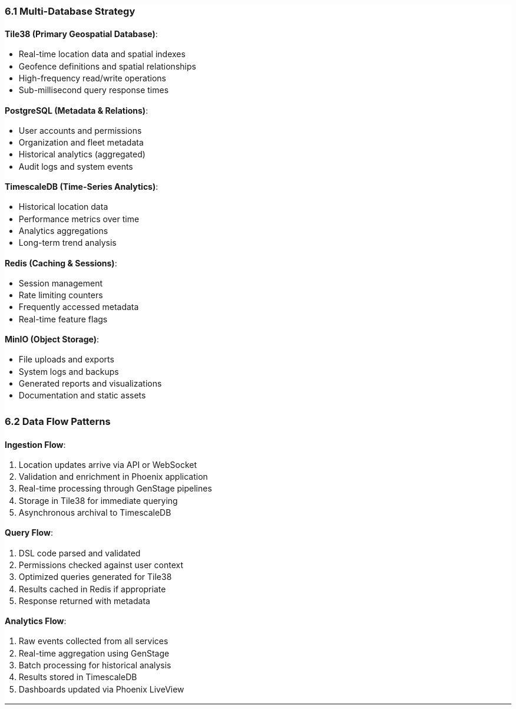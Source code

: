 ### 6.1 Multi-Database Strategy

**Tile38 (Primary Geospatial Database)**:
- Real-time location data and spatial indexes
- Geofence definitions and spatial relationships
- High-frequency read/write operations
- Sub-millisecond query response times

**PostgreSQL (Metadata & Relations)**:
- User accounts and permissions
- Organization and fleet metadata
- Historical analytics (aggregated)
- Audit logs and system events

**TimescaleDB (Time-Series Analytics)**:
- Historical location data
- Performance metrics over time
- Analytics aggregations
- Long-term trend analysis

**Redis (Caching & Sessions)**:
- Session management
- Rate limiting counters
- Frequently accessed metadata
- Real-time feature flags

**MinIO (Object Storage)**:
- File uploads and exports
- System logs and backups
- Generated reports and visualizations
- Documentation and static assets

### 6.2 Data Flow Patterns

**Ingestion Flow**:
1. Location updates arrive via API or WebSocket
2. Validation and enrichment in Phoenix application
3. Real-time processing through GenStage pipelines
4. Storage in Tile38 for immediate querying
5. Asynchronous archival to TimescaleDB

**Query Flow**:
1. DSL code parsed and validated
2. Permissions checked against user context
3. Optimized queries generated for Tile38
4. Results cached in Redis if appropriate
5. Response returned with metadata

**Analytics Flow**:
1. Raw events collected from all services
2. Real-time aggregation using GenStage
3. Batch processing for historical analysis
4. Results stored in TimescaleDB
5. Dashboards updated via Phoenix LiveView

---